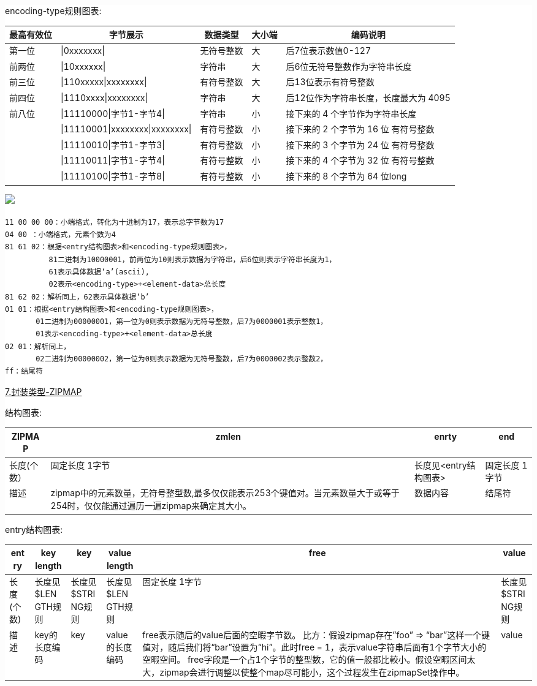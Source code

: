 encoding-type规则图表:

| 最高有效位 | 字节展示                         | 数据类型   | 大小端 | 编码说明                              |
| ---------- | -------------------------------- | ---------- | ------ | ------------------------------------- |
| 第一位     | \|0xxxxxxx\|                     | 无符号整数 | 大     | 后7位表示数值0-127                    |
| 前两位     | \|10xxxxxx\|                     | 字符串     | 大     | 后6位无符号整数作为字符串长度         |
| 前三位     | \|110xxxxx\|xxxxxxxx\|           | 有符号整数 | 大     | 后13位表示有符号整数                  |
| 前四位     | \|1110xxxx\|xxxxxxxx\|           | 字符串     | 大     | 后12位作为字符串长度，长度最大为 4095 |
| 前八位     | \|11110000\|字节1-字节4\|        | 字符串     | 小     | 接下来的 4 个字节作为字符串长度       |
|            | \|11110001\|xxxxxxxx\|xxxxxxxx\| | 有符号整数 | 小     | 接下来的 2 个字节为 16 位 有符号整数  |
|            | \|11110010\|字节1-字节3\|        | 有符号整数 | 小     | 接下来的 3 个字节为 24 位 有符号整数  |
|            | \|11110011\|字节1-字节4\|        | 有符号整数 | 小     | 接下来的 4 个字节为 32 位 有符号整数  |
|            | \|11110100\|字节1-字节8\|        | 有符号整数 | 小     | 接下来的 8 个字节为 64 位long         |

![](image/LISTPACK.png)

```纯文本
11 00 00 00：小端格式，转化为十进制为17，表示总字节数为17
04 00 ：小端格式，元素个数为4
81 61 02：根据<entry结构图表>和<encoding-type规则图表>，
          81二进制为10000001，前两位为10则表示数据为字符串，后6位则表示字符串长度为1，
          61表示具体数据‘a’(ascii),
          02表示<encoding-type>+<element-data>总长度
81 62 02：解析同上，62表示具体数据‘b’
01 01：根据<entry结构图表>和<encoding-type规则图表>，
       01二进制为00000001，第一位为0则表示数据为无符号整数，后7为0000001表示整数1，
       01表示<encoding-type>+<element-data>总长度
02 01：解析同上，
       02二进制为00000002，第一位为0则表示数据为无符号整数，后7为0000002表示整数2，
ff：结尾符
```

<u>7.封装类型-ZIPMAP</u>

结构图表:

| ZIPMAP      | zmlen                                                        | enrty                  | end             |
| ----------- | ------------------------------------------------------------ | ---------------------- | --------------- |
| 长度(个数） | 固定长度 1字节                                               | 长度见\<entry结构图表> | 固定长度 1 字节 |
| 描述        | zipmap中的元素数量，无符号整型数,最多仅仅能表示253个键值对。当元素数量大于或等于254时，仅仅能通过遍历一遍zipmap来确定其大小。 | 数据内容               | 结尾符          |

entry结构图表:

| entry      | key length         | key                | value length       | free                                                         | value              |
| ---------- | ------------------ | ------------------ | ------------------ | ------------------------------------------------------------ | ------------------ |
| 长度(个数) | 长度见\$LENGTH规则 | 长度见\$STRING规则 | 长度见\$LENGTH规则 | 固定长度 1字节                                               | 长度见\$STRING规则 |
| 描述       | key的长度编码      | key                | value的长度编码    | free表示随后的value后面的空暇字节数。&#xA;比方：假设zipmap存在”foo” => “bar”这样一个键值对，随后我们将“bar”设置为“hi”。此时free = 1，表示value字符串后面有1个字节大小的空暇空间。&#xA;free字段是一个占1个字节的整型数，它的值一般都比較小。假设空暇区间太大，zipmap会进行调整以使整个map尽可能小，这个过程发生在zipmapSet操作中。 | value              |
